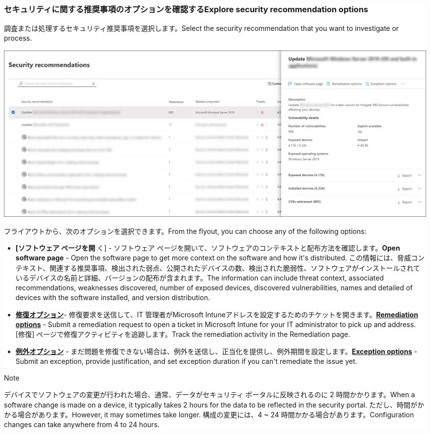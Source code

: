 ### <a name="explore-security-recommendation-options"></a><span data-ttu-id="aeff8-156">セキュリティに関する推奨事項のオプションを確認する</span><span class="sxs-lookup"><span data-stu-id="aeff8-156">Explore security recommendation options</span></span>

<span data-ttu-id="aeff8-157">調査または処理するセキュリティ推奨事項を選択します。</span><span class="sxs-lookup"><span data-stu-id="aeff8-157">Select the security recommendation that you want to investigate or process.</span></span>

![セキュリティ推奨事項のフライアウト ページの例。](images/secrec-flyouteolsw.png)

<span data-ttu-id="aeff8-159">フライアウトから、次のオプションを選択できます。</span><span class="sxs-lookup"><span data-stu-id="aeff8-159">From the flyout, you can choose any of the following options:</span></span>

- <span data-ttu-id="aeff8-160">**[ソフトウェア ページを開** く] - ソフトウェア ページを開いて、ソフトウェアのコンテキストと配布方法を確認します。</span><span class="sxs-lookup"><span data-stu-id="aeff8-160">**Open software page** - Open the software page to get more context on the software and how it's distributed.</span></span> <span data-ttu-id="aeff8-161">この情報には、脅威コンテキスト、関連する推奨事項、検出された弱点、公開されたデバイスの数、検出された脆弱性、ソフトウェアがインストールされているデバイスの名前と詳細、バージョンの配布が含まれます。</span><span class="sxs-lookup"><span data-stu-id="aeff8-161">The information can include threat context, associated recommendations, weaknesses discovered, number of exposed devices, discovered vulnerabilities, names and detailed of devices with the software installed, and version distribution.</span></span>

- <span data-ttu-id="aeff8-162">[**修復オプション**](tvm-remediation.md)- 修復要求を送信して、IT 管理者がMicrosoft Intuneアドレスを設定するためのチケットを開きます。</span><span class="sxs-lookup"><span data-stu-id="aeff8-162">[**Remediation options**](tvm-remediation.md) - Submit a remediation request to open a ticket in Microsoft Intune for your IT administrator to pick up and address.</span></span> <span data-ttu-id="aeff8-163">[修復] ページで修復アクティビティを追跡します。</span><span class="sxs-lookup"><span data-stu-id="aeff8-163">Track the remediation activity in the Remediation page.</span></span>

- <span data-ttu-id="aeff8-164">[**例外オプション**](tvm-exception.md) - まだ問題を修復できない場合は、例外を送信し、正当化を提供し、例外期間を設定します。</span><span class="sxs-lookup"><span data-stu-id="aeff8-164">[**Exception options**](tvm-exception.md) - Submit an exception, provide justification, and set exception duration if you can't remediate the issue yet.</span></span>

>[!NOTE]
><span data-ttu-id="aeff8-165">デバイスでソフトウェアの変更が行われた場合、通常、データがセキュリティ ポータルに反映されるのに 2 時間かかります。</span><span class="sxs-lookup"><span data-stu-id="aeff8-165">When a software change is made on a device, it typically takes 2 hours for the data to be reflected in the security portal.</span></span> <span data-ttu-id="aeff8-166">ただし、時間がかかる場合があります。</span><span class="sxs-lookup"><span data-stu-id="aeff8-166">However, it may sometimes take longer.</span></span> <span data-ttu-id="aeff8-167">構成の変更には、4 ~ 24 時間かかる場合があります。</span><span class="sxs-lookup"><span data-stu-id="aeff8-167">Configuration changes can take anywhere from 4 to 24 hours.</span></span>
